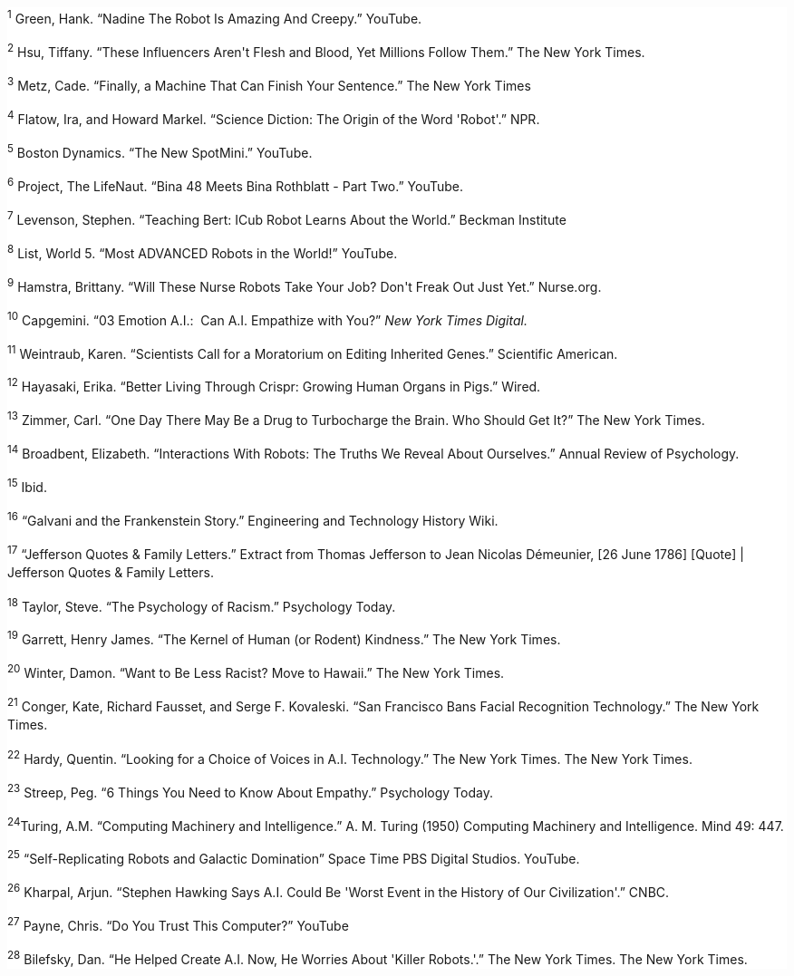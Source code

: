 <p><sup>1</sup> Green, Hank. &ldquo;Nadine The Robot Is Amazing And Creepy.&rdquo; YouTube.</p>
<p><sup>2</sup> Hsu, Tiffany. &ldquo;These Influencers Aren't Flesh and Blood, Yet Millions Follow Them.&rdquo; The New York Times.</p>
<p><sup>3</sup> Metz, Cade. &ldquo;Finally, a Machine That Can Finish Your Sentence.&rdquo; The New York Times</p>
<p><sup>4</sup> Flatow, Ira, and Howard Markel. &ldquo;Science Diction: The Origin of the Word 'Robot'.&rdquo; NPR.</p>
<p><sup>5</sup> Boston Dynamics. &ldquo;The New SpotMini.&rdquo; YouTube.</p>
<p><sup>6</sup> Project, The LifeNaut. &ldquo;Bina 48 Meets Bina Rothblatt - Part Two.&rdquo; YouTube.</p>
<p><sup>7</sup> Levenson, Stephen. &ldquo;Teaching Bert: ICub Robot Learns About the World.&rdquo; Beckman Institute</p>
<p><sup>8</sup> List, World 5. &ldquo;Most ADVANCED Robots in the World!&rdquo; YouTube.</p>
<p><sup>9</sup> Hamstra, Brittany. &ldquo;Will These Nurse Robots Take Your Job? Don't Freak Out Just Yet.&rdquo; Nurse.org.</p>
<p><sup>10</sup> Capgemini. &ldquo;03 Emotion A.I.:&nbsp; Can A.I. Empathize with You?&rdquo; <em>New York Times Digital.</em></p>
<p><sup>11</sup> Weintraub, Karen. &ldquo;Scientists Call for a Moratorium on Editing Inherited Genes.&rdquo; Scientific American.</p>
<p><sup>12</sup> Hayasaki, Erika. &ldquo;Better Living Through Crispr: Growing Human Organs in Pigs.&rdquo; Wired.</p>
<p><sup>13</sup> Zimmer, Carl. &ldquo;One Day There May Be a Drug to Turbocharge the Brain. Who Should Get It?&rdquo; The New York Times.</p>
<p><sup>14</sup> Broadbent, Elizabeth. &ldquo;Interactions With Robots: The Truths We Reveal About Ourselves.&rdquo; Annual Review of Psychology.</p>
<p><sup>15</sup> Ibid.</p>
<p><sup>16</sup> &ldquo;Galvani and the Frankenstein Story.&rdquo; Engineering and Technology History Wiki.</p>
<p><sup>17</sup> &ldquo;Jefferson Quotes &amp; Family Letters.&rdquo; Extract from Thomas Jefferson to Jean Nicolas D&eacute;meunier, [26 June 1786] [Quote] | Jefferson Quotes &amp; Family Letters.</p>
<p><sup>18</sup> Taylor, Steve. &ldquo;The Psychology of Racism.&rdquo; Psychology Today.</p>
<p><sup>19</sup> Garrett, Henry James. &ldquo;The Kernel of Human (or Rodent) Kindness.&rdquo; The New York Times.</p>
<p><sup>20</sup> Winter, Damon. &ldquo;Want to Be Less Racist? Move to Hawaii.&rdquo; The New York Times.</p>
<p><sup>21</sup> Conger, Kate, Richard Fausset, and Serge F. Kovaleski. &ldquo;San Francisco Bans Facial Recognition Technology.&rdquo; The New York Times.</p>
<p><sup>22</sup> Hardy, Quentin. &ldquo;Looking for a Choice of Voices in A.I. Technology.&rdquo; The New York Times. The New York Times.</p>
<p><sup>23</sup> Streep, Peg. &ldquo;6 Things You Need to Know About Empathy.&rdquo; Psychology Today.</p>
<p><sup>24</sup>Turing, A.M. &ldquo;Computing Machinery and Intelligence.&rdquo; A. M. Turing (1950) Computing Machinery and Intelligence. Mind 49: 447.</p>
<p><sup>25</sup> &ldquo;Self-Replicating Robots and Galactic Domination&rdquo; Space Time PBS Digital Studios. YouTube.</p>
<p><sup>26</sup> Kharpal, Arjun. &ldquo;Stephen Hawking Says A.I. Could Be 'Worst Event in the History of Our Civilization'.&rdquo; CNBC.</p>
<p><sup>27</sup> Payne, Chris. &ldquo;Do You Trust This Computer?&rdquo; YouTube</p>
<p><sup>28</sup> Bilefsky, Dan. &ldquo;He Helped Create A.I. Now, He Worries About 'Killer Robots.'.&rdquo; The New York Times. The New York Times.</p>
</main>
